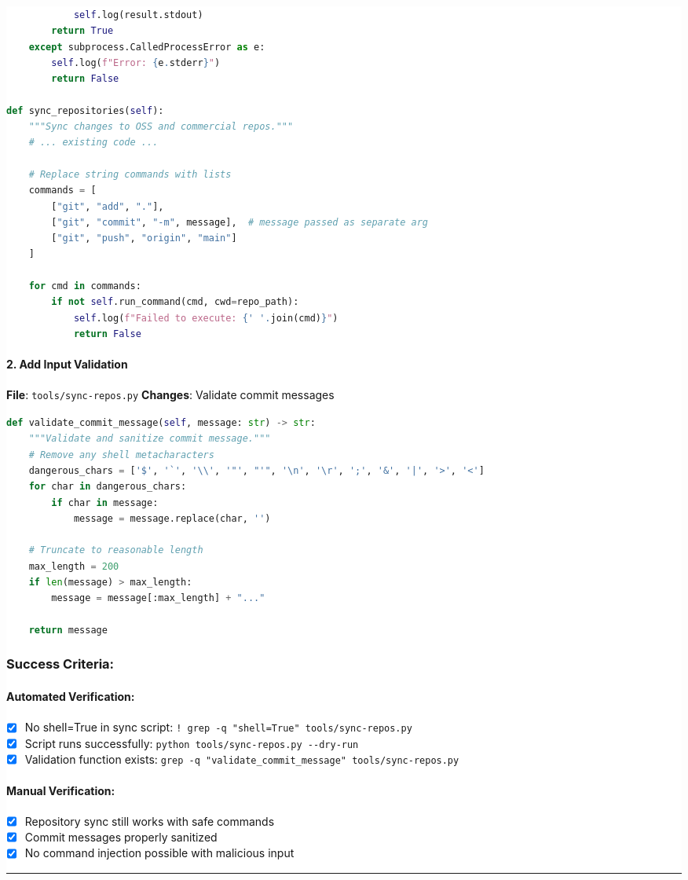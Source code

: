 ```python
            self.log(result.stdout)
        return True
    except subprocess.CalledProcessError as e:
        self.log(f"Error: {e.stderr}")
        return False

def sync_repositories(self):
    """Sync changes to OSS and commercial repos."""
    # ... existing code ...

    # Replace string commands with lists
    commands = [
        ["git", "add", "."],
        ["git", "commit", "-m", message],  # message passed as separate arg
        ["git", "push", "origin", "main"]
    ]

    for cmd in commands:
        if not self.run_command(cmd, cwd=repo_path):
            self.log(f"Failed to execute: {' '.join(cmd)}")
            return False
```

#### 2. Add Input Validation
**File**: `tools/sync-repos.py`
**Changes**: Validate commit messages

```python
def validate_commit_message(self, message: str) -> str:
    """Validate and sanitize commit message."""
    # Remove any shell metacharacters
    dangerous_chars = ['$', '`', '\\', '"', "'", '\n', '\r', ';', '&', '|', '>', '<']
    for char in dangerous_chars:
        if char in message:
            message = message.replace(char, '')

    # Truncate to reasonable length
    max_length = 200
    if len(message) > max_length:
        message = message[:max_length] + "..."

    return message
```

### Success Criteria:

#### Automated Verification:
- [x] No shell=True in sync script: `! grep -q "shell=True" tools/sync-repos.py`
- [x] Script runs successfully: `python tools/sync-repos.py --dry-run`
- [x] Validation function exists: `grep -q "validate_commit_message" tools/sync-repos.py`

#### Manual Verification:
- [x] Repository sync still works with safe commands
- [x] Commit messages properly sanitized
- [x] No command injection possible with malicious input

---